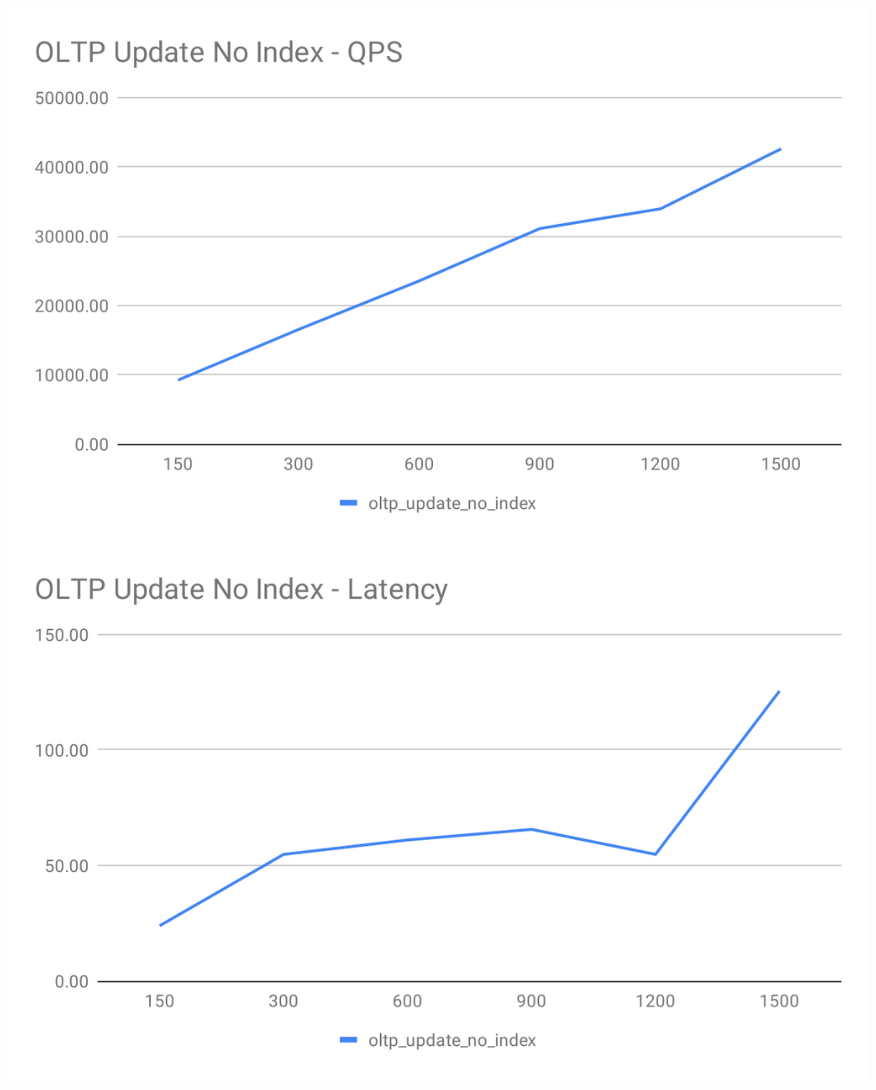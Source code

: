 ![OLTP Update No Index](/media/sysbench-in-k8s/oltp-update-no-index-qps.svg)
![OLTP Update No Index](/media/sysbench-in-k8s/oltp-update-no-index-latency.svg)
